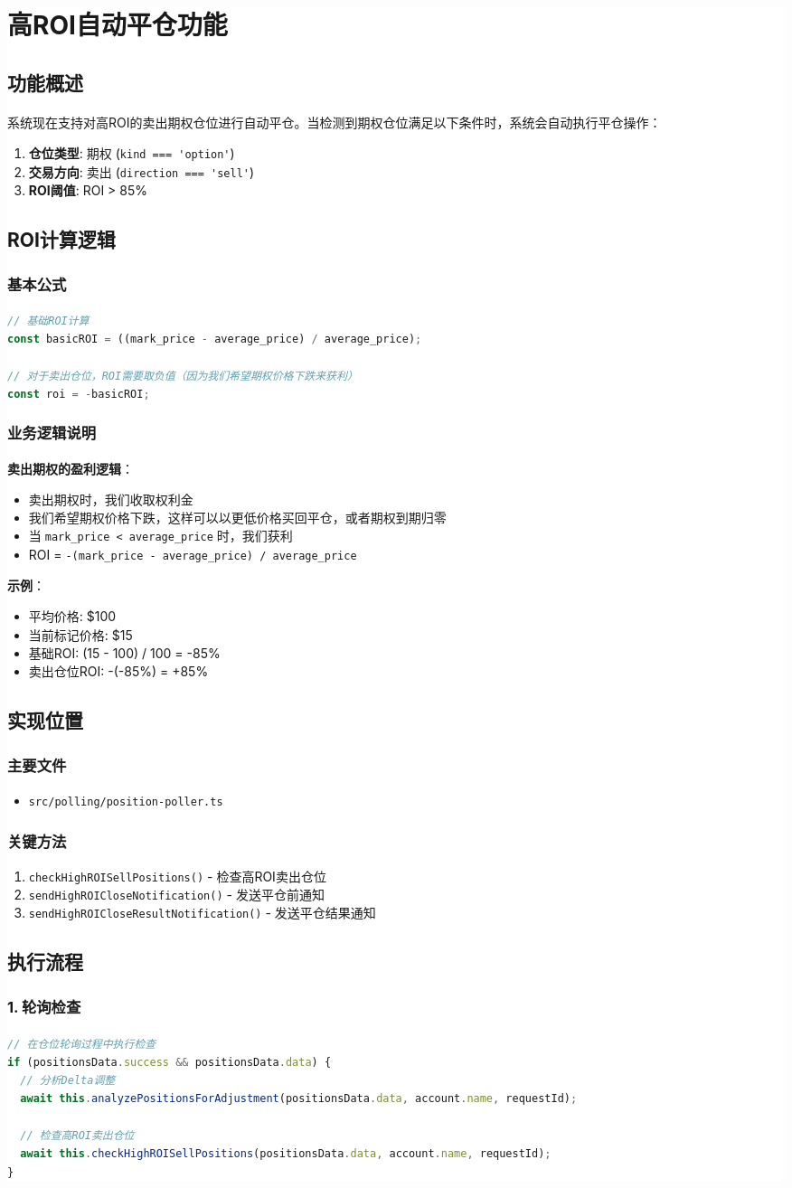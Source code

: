 # 高ROI自动平仓功能

## 功能概述

系统现在支持对高ROI的卖出期权仓位进行自动平仓。当检测到期权仓位满足以下条件时，系统会自动执行平仓操作：

1. **仓位类型**: 期权 (`kind === 'option'`)
2. **交易方向**: 卖出 (`direction === 'sell'`)
3. **ROI阈值**: ROI > 85%

## ROI计算逻辑

### 基本公式
```typescript
// 基础ROI计算
const basicROI = ((mark_price - average_price) / average_price);

// 对于卖出仓位，ROI需要取负值（因为我们希望期权价格下跌来获利）
const roi = -basicROI;
```

### 业务逻辑说明

**卖出期权的盈利逻辑**：
- 卖出期权时，我们收取权利金
- 我们希望期权价格下跌，这样可以以更低价格买回平仓，或者期权到期归零
- 当 `mark_price < average_price` 时，我们获利
- ROI = `-(mark_price - average_price) / average_price`

**示例**：
- 平均价格: $100
- 当前标记价格: $15
- 基础ROI: (15 - 100) / 100 = -85%
- 卖出仓位ROI: -(-85%) = +85%

## 实现位置

### 主要文件
- `src/polling/position-poller.ts`

### 关键方法
1. `checkHighROISellPositions()` - 检查高ROI卖出仓位
2. `sendHighROICloseNotification()` - 发送平仓前通知
3. `sendHighROICloseResultNotification()` - 发送平仓结果通知

## 执行流程

### 1. 轮询检查
```typescript
// 在仓位轮询过程中执行检查
if (positionsData.success && positionsData.data) {
  // 分析Delta调整
  await this.analyzePositionsForAdjustment(positionsData.data, account.name, requestId);
  
  // 检查高ROI卖出仓位
  await this.checkHighROISellPositions(positionsData.data, account.name, requestId);
}
```
